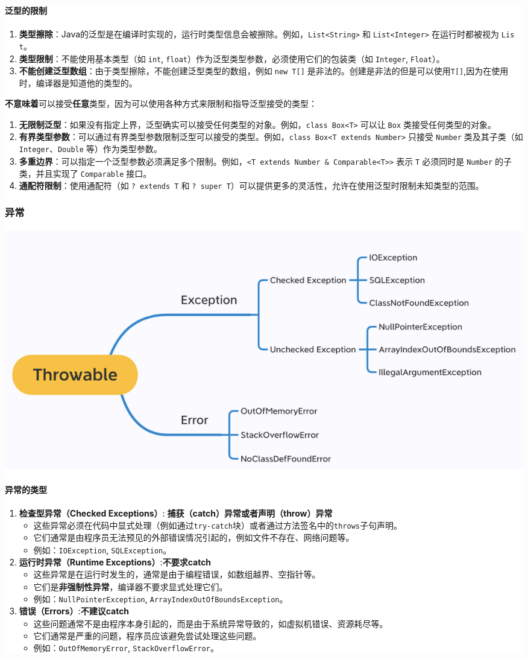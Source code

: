 #### 泛型的限制

1. **类型擦除**：Java的泛型是在编译时实现的，运行时类型信息会被擦除。例如，`List<String>` 和 `List<Integer>` 在运行时都被视为 `List`。
2. **类型限制**：不能使用基本类型（如 `int`, `float`）作为泛型类型参数，必须使用它们的包装类（如 `Integer`, `Float`）。
3. **不能创建泛型数组**：由于类型擦除，不能创建泛型类型的数组，例如 `new T[]` 是非法的。创建是非法的但是可以使用```T[]```,因为在使用时，编译器是知道他的类型的。



**不意味着**可以接受**任意**类型，因为可以使用各种方式来限制和指导泛型接受的类型：

1. **无限制泛型**：如果没有指定上界，泛型确实可以接受任何类型的对象。例如，`class Box<T>` 可以让 `Box` 类接受任何类型的对象。
2. **有界类型参数**：可以通过有界类型参数限制泛型可以接受的类型。例如，`class Box<T extends Number>` 只接受 `Number` 类及其子类（如 `Integer`、`Double` 等）作为类型参数。
3. **多重边界**：可以指定一个泛型参数必须满足多个限制。例如，`<T extends Number & Comparable<T>>` 表示 `T` 必须同时是 `Number` 的子类，并且实现了 `Comparable` 接口。
4. **通配符限制**：使用通配符（如 `? extends T` 和 `? super T`）可以提供更多的灵活性，允许在使用泛型时限制未知类型的范围。



### 异常



![expection](./img/expection.png)

#### 异常的类型

1. **检查型异常（Checked Exceptions）**: **捕获（catch）异常或者声明（throw）异常**
   - 这些异常必须在代码中显式处理（例如通过`try-catch`块）或者通过方法签名中的`throws`子句声明。
   - 它们通常是由程序员无法预见的外部错误情况引起的，例如文件不存在、网络问题等。
   - 例如：`IOException`, `SQLException`。
2. **运行时异常（Runtime Exceptions）**:**不要求catch**
   - 这些异常是在运行时发生的，通常是由于编程错误，如数组越界、空指针等。
   - 它们是**非强制性异常**，编译器不要求显式处理它们。
   - 例如：`NullPointerException`, `ArrayIndexOutOfBoundsException`。
3. **错误（Errors）**:**不建议catch**
   - 这些问题通常不是由程序本身引起的，而是由于系统异常导致的，如虚拟机错误、资源耗尽等。
   - 它们通常是严重的问题，程序员应该避免尝试处理这些问题。
   - 例如：`OutOfMemoryError`, `StackOverflowError`。
